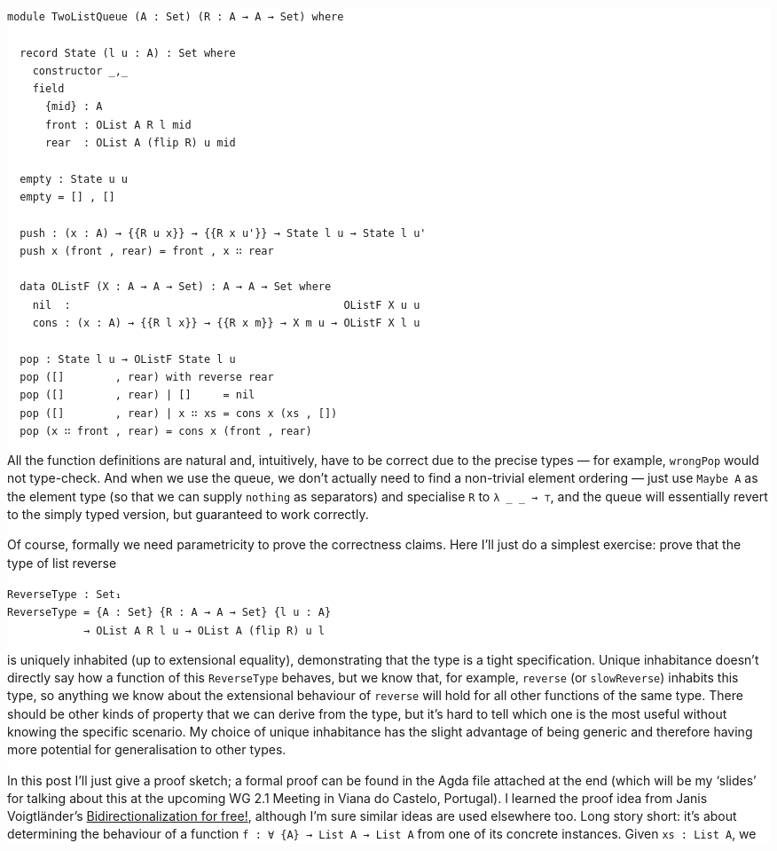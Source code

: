 ```
module TwoListQueue (A : Set) (R : A → A → Set) where

  record State (l u : A) : Set where
    constructor _,_
    field
      {mid} : A
      front : OList A R l mid
      rear  : OList A (flip R) u mid

  empty : State u u
  empty = [] , []

  push : (x : A) → {{R u x}} → {{R x u'}} → State l u → State l u'
  push x (front , rear) = front , x ∷ rear

  data OListF (X : A → A → Set) : A → A → Set where
    nil  :                                           OListF X u u
    cons : (x : A) → {{R l x}} → {{R x m}} → X m u → OListF X l u

  pop : State l u → OListF State l u
  pop ([]        , rear) with reverse rear
  pop ([]        , rear) | []     = nil
  pop ([]        , rear) | x ∷ xs = cons x (xs , [])
  pop (x ∷ front , rear) = cons x (front , rear)
```
All the function definitions are natural and, intuitively, have to be correct due to the precise types — for example, `wrongPop` would not type-check.
And when we use the queue, we don’t actually need to find a non-trivial element ordering — just use `Maybe A` as the element type (so that we can supply `nothing` as separators) and specialise `R` to `λ _ _ → ⊤`, and the queue will essentially revert to the simply typed version, but guaranteed to work correctly.

Of course, formally we need parametricity to prove the correctness claims.
Here I’ll just do a simplest exercise: prove that the type of list reverse
```
ReverseType : Set₁
ReverseType = {A : Set} {R : A → A → Set} {l u : A}
            → OList A R l u → OList A (flip R) u l
```
is uniquely inhabited (up to extensional equality), demonstrating that the type is a tight specification.
Unique inhabitance doesn’t directly say how a function of this `ReverseType` behaves, but we know that, for example, `reverse` (or `slowReverse`) inhabits this type, so anything we know about the extensional behaviour of `reverse` will hold for all other functions of the same type.
There should be other kinds of property that we can derive from the type, but it’s hard to tell which one is the most useful without knowing the specific scenario.
My choice of unique inhabitance has the slight advantage of being generic and therefore having more potential for generalisation to other types.

In this post I’ll just give a proof sketch; a formal proof can be found in the Agda file attached at the end (which will be my ‘slides’ for talking about this at the upcoming WG 2.1 Meeting in Viana do Castelo, Portugal).
I learned the proof idea from Janis Voigtländer’s [Bidirectionalization for free!](https://doi.org/10.1145/1480881.1480904), although I’m sure similar ideas are used elsewhere too.
Long story short: it’s about determining the behaviour of a function `f : ∀ {A} → List A → List A` from one of its concrete instances.
Given `xs : List A`, we
